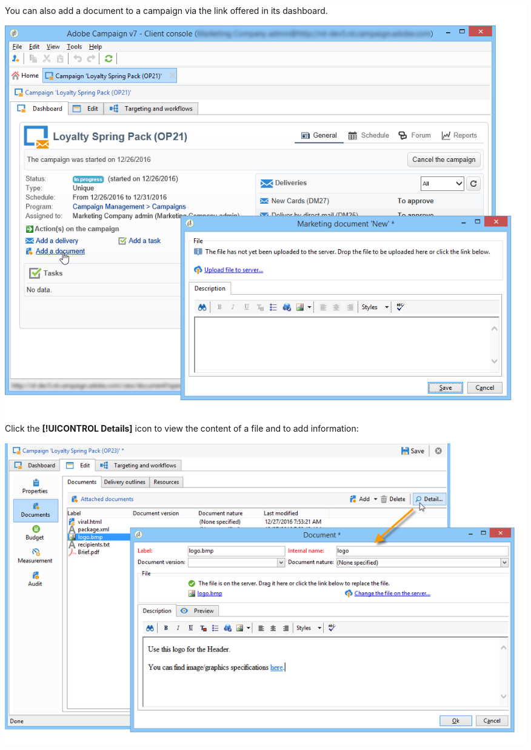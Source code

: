 You can also add a document to a campaign via the link offered in its dashboard.

![](assets/add_a_document_in_op.png)

Click the **[!UICONTROL Details]** icon to view the content of a file and to add information:

![](assets/s_ncs_user_op_add_document_details.png)
